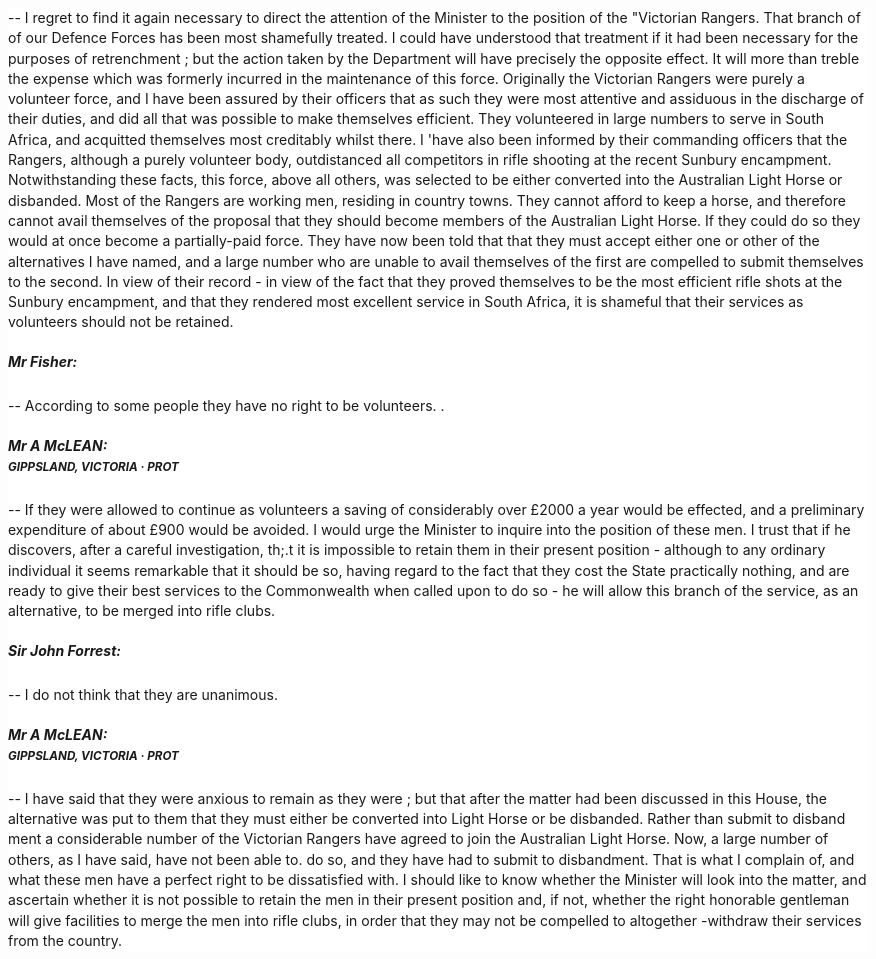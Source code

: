 -- I regret to find it again necessary to direct the attention of the Minister to the position of the "Victorian Rangers. That branch of of our Defence Forces has been most shamefully treated. I could have understood that treatment if it had been necessary for the purposes of retrenchment ; but the action taken by the Department will have precisely the opposite effect. It will more than treble the expense which was formerly incurred in the maintenance of this force. Originally the Victorian Rangers were purely a volunteer force, and I have been assured by their officers that as such they were most attentive and assiduous in the discharge of their duties, and did all that was possible to make themselves efficient. They volunteered in large numbers to serve in South Africa, and acquitted themselves most creditably whilst there. I 'have also been informed by their commanding officers that the Rangers, although a purely volunteer body, outdistanced all competitors in rifle shooting at the recent Sunbury encampment. Notwithstanding these facts, this force, above all others, was selected to be either converted into the Australian Light Horse or disbanded. Most of the Rangers are working men, residing in country towns. They cannot afford to keep a horse, and therefore cannot avail themselves of the proposal that they should become members of  the Australian  Light Horse. If they could do so they would at once become a partially-paid force. They have now been told that that they must accept either one or other of the alternatives I have named, and a large number who are unable to avail themselves of the first are compelled to submit themselves to the second. In view of their record - in view of the fact that they proved themselves to be the most efficient rifle shots at the Sunbury encampment, and that they rendered most excellent service in South Africa, it is shameful that their services as volunteers should not be retained. 

##### Mr Fisher:

-- According to some people they have no right to be volunteers. . 

##### Mr A McLEAN:<br><small class="text-muted">GIPPSLAND, VICTORIA &middot; PROT</small>

-- If they were allowed to continue as volunteers a saving of considerably over £2000 a year would be effected, and a preliminary expenditure of about £900 would be avoided. I would urge the Minister to inquire into the position of these men. I trust that if he discovers, after a careful investigation, th;.t it is impossible to retain them in their present position - although to any ordinary individual it seems remarkable that it should be so, having regard to the fact that they cost the State practically nothing, and are ready to give their best services to the Commonwealth when called upon to do so - he will allow this branch of the service, as an alternative, to be merged into rifle clubs. 

##### Sir John Forrest:

-- I do not think that they are unanimous. 

##### Mr A McLEAN:<br><small class="text-muted">GIPPSLAND, VICTORIA &middot; PROT</small>

-- I have said that they were anxious to remain as they were ; but that after the matter had been discussed in this House, the alternative was put to them that they must either be converted into Light Horse or be disbanded. Rather than submit to disband ment a considerable number of the Victorian Rangers have agreed to join the Australian Light Horse. Now, a large number of others, as I have said, have not been able to. do so, and they have had to submit to disbandment. That is what I complain of, and what these men have a perfect right to be dissatisfied with. I should like to know whether the Minister will look into the matter, and ascertain whether it is not possible to retain the men in their present position and, if not, whether the right honorable gentleman will give facilities to merge the men into rifle clubs, in order that they may not be compelled to altogether -withdraw their services from the country. 
